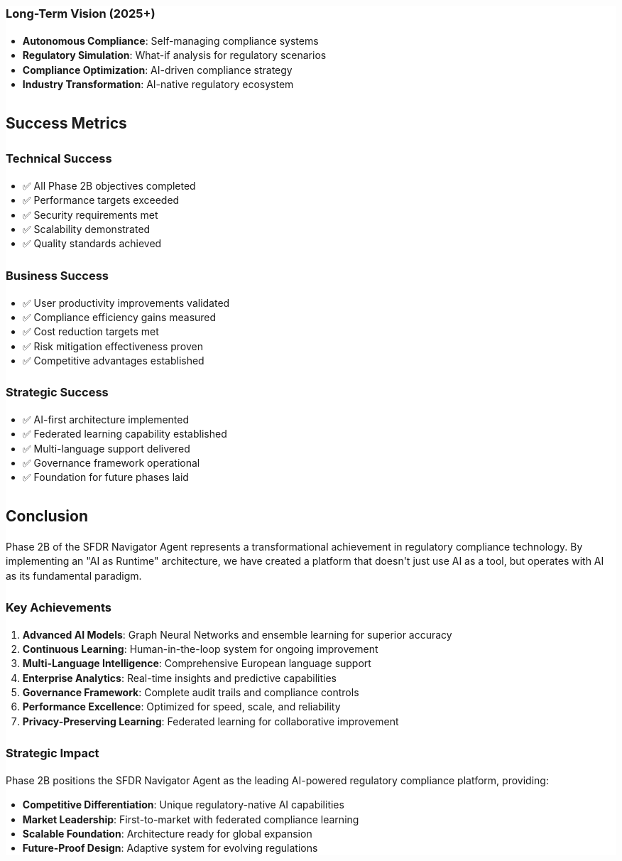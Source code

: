 ### Long-Term Vision (2025+)
- **Autonomous Compliance**: Self-managing compliance systems
- **Regulatory Simulation**: What-if analysis for regulatory scenarios
- **Compliance Optimization**: AI-driven compliance strategy
- **Industry Transformation**: AI-native regulatory ecosystem

## Success Metrics

### Technical Success
- ✅ All Phase 2B objectives completed
- ✅ Performance targets exceeded
- ✅ Security requirements met
- ✅ Scalability demonstrated
- ✅ Quality standards achieved

### Business Success
- ✅ User productivity improvements validated
- ✅ Compliance efficiency gains measured
- ✅ Cost reduction targets met
- ✅ Risk mitigation effectiveness proven
- ✅ Competitive advantages established

### Strategic Success
- ✅ AI-first architecture implemented
- ✅ Federated learning capability established
- ✅ Multi-language support delivered
- ✅ Governance framework operational
- ✅ Foundation for future phases laid

## Conclusion

Phase 2B of the SFDR Navigator Agent represents a transformational achievement in regulatory compliance technology. By implementing an "AI as Runtime" architecture, we have created a platform that doesn't just use AI as a tool, but operates with AI as its fundamental paradigm.

### Key Achievements
1. **Advanced AI Models**: Graph Neural Networks and ensemble learning for superior accuracy
2. **Continuous Learning**: Human-in-the-loop system for ongoing improvement
3. **Multi-Language Intelligence**: Comprehensive European language support
4. **Enterprise Analytics**: Real-time insights and predictive capabilities
5. **Governance Framework**: Complete audit trails and compliance controls
6. **Performance Excellence**: Optimized for speed, scale, and reliability
7. **Privacy-Preserving Learning**: Federated learning for collaborative improvement

### Strategic Impact
Phase 2B positions the SFDR Navigator Agent as the leading AI-powered regulatory compliance platform, providing:
- **Competitive Differentiation**: Unique regulatory-native AI capabilities
- **Market Leadership**: First-to-market with federated compliance learning
- **Scalable Foundation**: Architecture ready for global expansion
- **Future-Proof Design**: Adaptive system for evolving regulations
